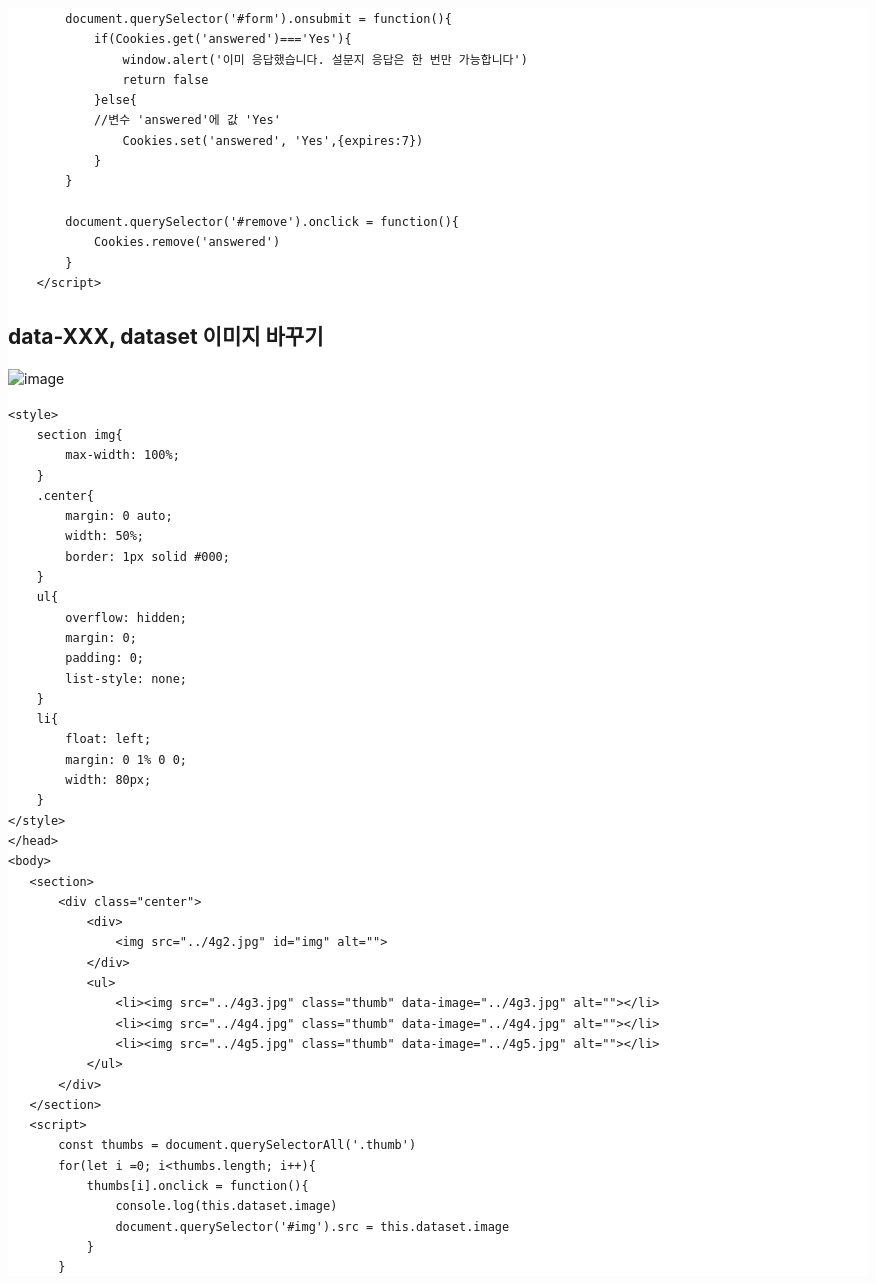```
        document.querySelector('#form').onsubmit = function(){
            if(Cookies.get('answered')==='Yes'){
                window.alert('이미 응답했습니다. 설문지 응답은 한 번만 가능합니다')
                return false
            }else{
            //변수 'answered'에 값 'Yes' 
                Cookies.set('answered', 'Yes',{expires:7})
            }
        }

        document.querySelector('#remove').onclick = function(){
            Cookies.remove('answered')
        }
    </script>
```
    
## data-XXX, dataset 이미지 바꾸기
![image](https://user-images.githubusercontent.com/30430227/125406378-bb11dc00-e3f3-11eb-87a8-b67ce6b3ffb2.png)
 ```
 <style>
     section img{
         max-width: 100%;
     }
     .center{
         margin: 0 auto;
         width: 50%;
         border: 1px solid #000;
     }
     ul{
         overflow: hidden;
         margin: 0;
         padding: 0;
         list-style: none;
     }
     li{
         float: left;
         margin: 0 1% 0 0;
         width: 80px;
     }
 </style>
</head>
<body>
    <section>
        <div class="center">
            <div>
                <img src="../4g2.jpg" id="img" alt="">
            </div>
            <ul>
                <li><img src="../4g3.jpg" class="thumb" data-image="../4g3.jpg" alt=""></li>
                <li><img src="../4g4.jpg" class="thumb" data-image="../4g4.jpg" alt=""></li>
                <li><img src="../4g5.jpg" class="thumb" data-image="../4g5.jpg" alt=""></li>
            </ul>
        </div>
    </section>
    <script>
        const thumbs = document.querySelectorAll('.thumb')
        for(let i =0; i<thumbs.length; i++){
            thumbs[i].onclick = function(){
                console.log(this.dataset.image)
                document.querySelector('#img').src = this.dataset.image
            }
        }
 ```